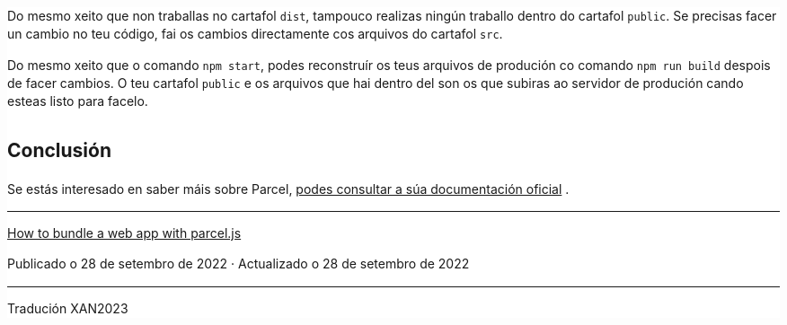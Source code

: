 Do mesmo xeito que non traballas no cartafol `dist`, tampouco realizas ningún traballo dentro do cartafol `public`. Se precisas facer un cambio no teu código, fai os cambios directamente cos arquivos do cartafol `src`.

Do mesmo xeito que o comando `npm start`, podes reconstruír os teus arquivos de produción co comando  `npm run build`  despois de facer cambios. O teu cartafol  `public` e os arquivos que hai dentro del son os que subiras ao servidor de produción cando esteas listo para facelo.

## Conclusión

Se estás interesado en saber máis sobre Parcel, [podes consultar a súa documentación oficial](https://parceljs.org/docs/) .

---

[How to bundle a web app with parcel.js](https://www.digitalocean.com/community/tutorials/how-to-bundle-a-web-app-with-parcel-js)

Publicado o 28 de setembro de 2022 · Actualizado o 28 de setembro de 2022

---

Tradución XAN2023

